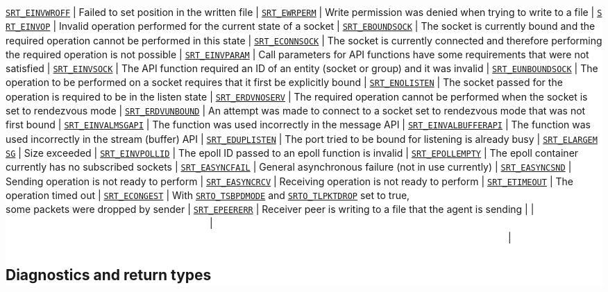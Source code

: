 [`SRT_EINVWROFF`](#srt_einvwroff)                   | Failed to set position in the written file                                                                     |
[`SRT_EWRPERM`](#srt_ewrperm)                       | Write permission was denied when trying to write to a file                                                     |
[`SRT_EINVOP`](#srt_einvop)                         | Invalid operation performed for the current state of a socket                                                  |
[`SRT_EBOUNDSOCK`](#srt_eboundsock)                 | The socket is currently bound and the required operation cannot be performed in this state                     |
[`SRT_ECONNSOCK`](#srt_econnsock)                   | The socket is currently connected and therefore performing the required operation is not possible              |
[`SRT_EINVPARAM`](#srt_einvparam)                   | Call parameters for API functions have some requirements that were not satisfied                               |
[`SRT_EINVSOCK`](#srt_einvsock)                     | The API function required an ID of an entity (socket or group) and it was invalid                              |
[`SRT_EUNBOUNDSOCK`](#srt_eunboundsock)             | The operation to be performed on a socket requires that it first be explicitly bound                           |
[`SRT_ENOLISTEN`](#srt_enolisten)                   | The socket passed for the operation is required to be in the listen state                                      |
[`SRT_ERDVNOSERV`](#srt_erdvnoserv)                 | The required operation cannot be performed when the socket is set to rendezvous mode                           |
[`SRT_ERDVUNBOUND`](#srt_erdvunbound)               | An attempt was made to connect to a socket set to rendezvous mode that was not first bound                     |
[`SRT_EINVALMSGAPI`](#srt_einvalmsgapi)             | The function was used incorrectly in the message API                                                           |
[`SRT_EINVALBUFFERAPI`](#srt_einvalbufferapi)       | The function was used incorrectly in the stream (buffer) API                                                   |
[`SRT_EDUPLISTEN`](#srt_eduplisten)                 | The port tried to be bound for listening is already busy                                                       |
[`SRT_ELARGEMSG`](#srt_elargemsg)                   | Size exceeded                                                                                                  |
[`SRT_EINVPOLLID`](#srt_einvpollid)                 | The epoll ID passed to an epoll function is invalid                                                            |
[`SRT_EPOLLEMPTY`](#srt_epollempty)                 | The epoll container currently has no subscribed sockets                                                        |
[`SRT_EASYNCFAIL`](#srt_easyncfail)                 | General asynchronous failure (not in use currently)                                                            |
[`SRT_EASYNCSND`](#srt_easyncsnd)                   | Sending operation is not ready to perform                                                                      |
[`SRT_EASYNCRCV`](#srt_easyncrcv)                   | Receiving operation is not ready to perform                                                                    |
[`SRT_ETIMEOUT`](#srt_etimeout)                     | The operation timed out                                                                                        |
[`SRT_ECONGEST`](#srt_econgest)                     | With [`SRTO_TSBPDMODE`](API-socket-options.md#SRTO_TSBPDMODE) and [`SRTO_TLPKTDROP`](API-socket-options.md#SRTO_TLPKTDROP) set to true, <br/> some packets were dropped by sender                    |
[`SRT_EPEERERR`](#srt_epeererr)                     | Receiver peer is writing to a file that the agent is sending                                                   |
| <img width=290px height=1px/>                     | <img width=720px height=1px/>                                                                                  |


## Diagnostics and return types
